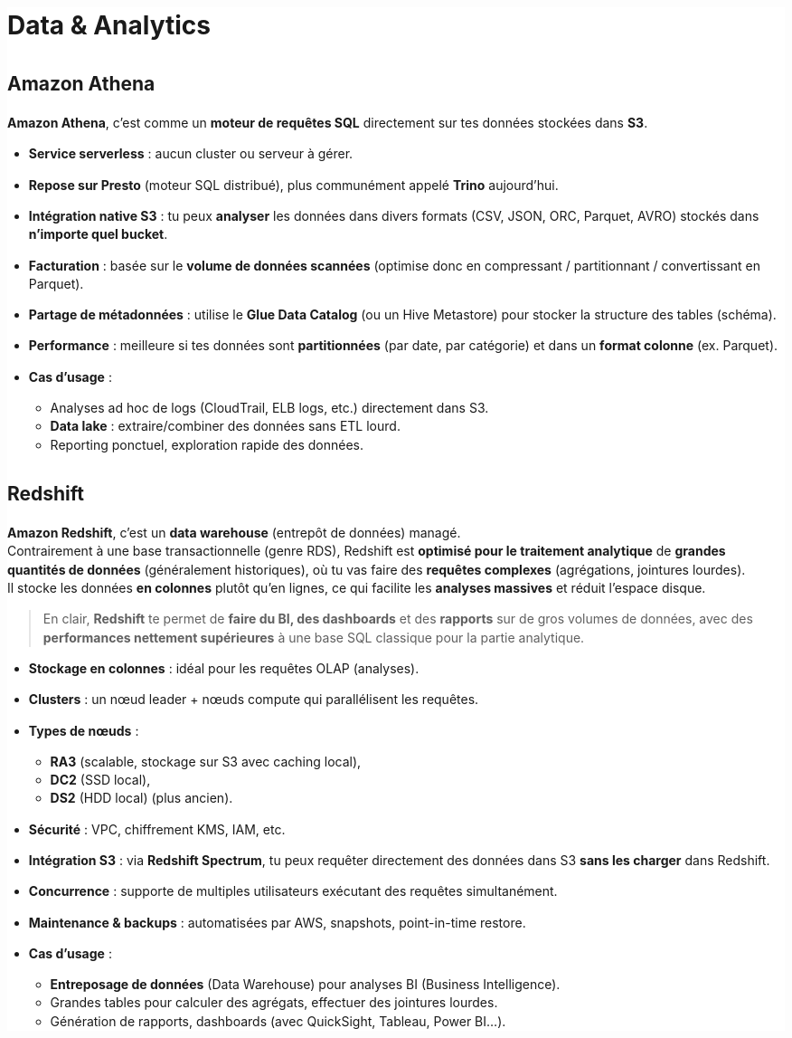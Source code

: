 # Data & Analytics
## Amazon Athena 

**Amazon Athena**, c’est comme un **moteur de requêtes SQL** directement sur tes données stockées dans **S3**.  

- **Service serverless** : aucun cluster ou serveur à gérer.
- **Repose sur Presto** (moteur SQL distribué), plus communément appelé **Trino** aujourd’hui.
- **Intégration native S3** : tu peux **analyser** les données dans divers formats (CSV, JSON, ORC, Parquet, AVRO) stockés dans **n’importe quel bucket**.
- **Facturation** : basée sur le **volume de données scannées** (optimise donc en compressant / partitionnant / convertissant en Parquet).
- **Partage de métadonnées** : utilise le **Glue Data Catalog** (ou un Hive Metastore) pour stocker la structure des tables (schéma).
- **Performance** : meilleure si tes données sont **partitionnées** (par date, par catégorie) et dans un **format colonne** (ex. Parquet).

- **Cas d’usage** : 
	- Analyses ad hoc de logs (CloudTrail, ELB logs, etc.) directement dans S3.  
	- **Data lake** : extraire/combiner des données sans ETL lourd.  
	- Reporting ponctuel, exploration rapide des données.

## Redshift

**Amazon Redshift**, c’est un **data warehouse** (entrepôt de données) managé.  
Contrairement à une base transactionnelle (genre RDS), Redshift est **optimisé pour le traitement analytique** de **grandes quantités de données** (généralement historiques), où tu vas faire des **requêtes complexes** (agrégations, jointures lourdes).  
Il stocke les données **en colonnes** plutôt qu’en lignes, ce qui facilite les **analyses massives** et réduit l’espace disque.

> En clair, **Redshift** te permet de **faire du BI, des dashboards** et des **rapports** sur de gros volumes de données, avec des **performances nettement supérieures** à une base SQL classique pour la partie analytique.

- **Stockage en colonnes** : idéal pour les requêtes OLAP (analyses).
- **Clusters** : un nœud leader + nœuds compute qui parallélisent les requêtes.
- **Types de nœuds** :  
  - **RA3** (scalable, stockage sur S3 avec caching local),  
  - **DC2** (SSD local),  
  - **DS2** (HDD local) (plus ancien).
- **Sécurité** : VPC, chiffrement KMS, IAM, etc.
- **Intégration S3** : via **Redshift Spectrum**, tu peux requêter directement des données dans S3 **sans les charger** dans Redshift.
- **Concurrence** : supporte de multiples utilisateurs exécutant des requêtes simultanément.
- **Maintenance & backups** : automatisées par AWS, snapshots, point-in-time restore.

- **Cas d’usage** :
	- **Entreposage de données** (Data Warehouse) pour analyses BI (Business Intelligence).
	- Grandes tables pour calculer des agrégats, effectuer des jointures lourdes.
	- Génération de rapports, dashboards (avec QuickSight, Tableau, Power BI…).
